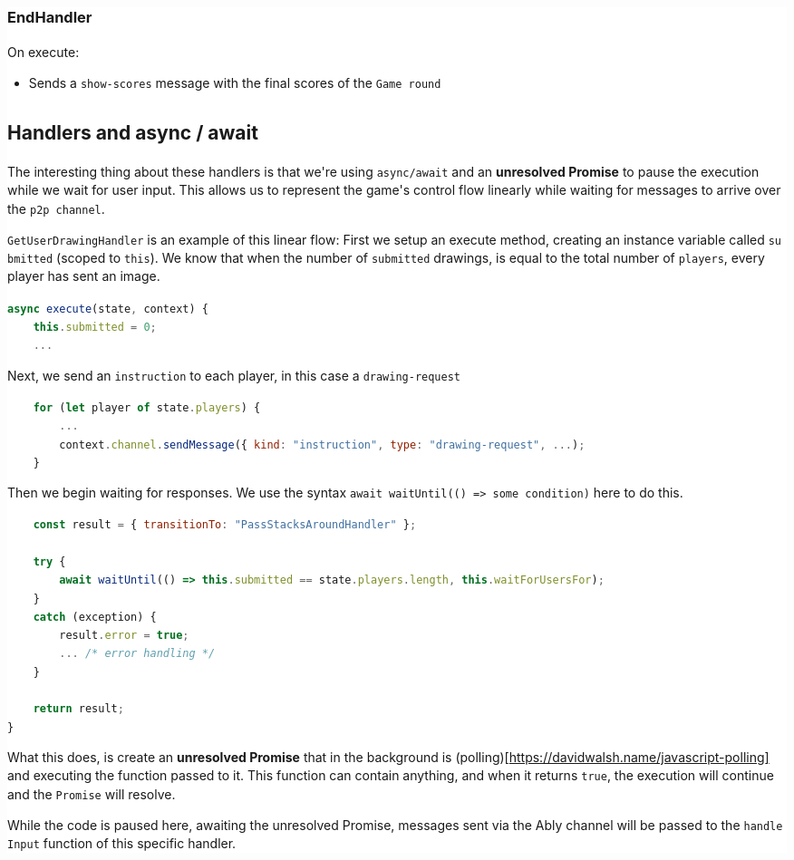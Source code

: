 ### EndHandler

On execute:

* Sends a `show-scores` message with the final scores of the `Game round`

## Handlers and async / await

The interesting thing about these handlers is that we're using `async/await` and an **unresolved Promise** to pause the execution while we wait for user input. This allows us to represent the game's control flow linearly while waiting for messages to arrive over the `p2p channel`.

`GetUserDrawingHandler` is an example of this linear flow: First we setup an execute method, creating an instance variable called `submitted` (scoped to `this`). We know that when the number of `submitted` drawings, is equal to the total number of `players`, every player has sent an image.

```js
async execute(state, context) {
    this.submitted = 0;
    ...
```

Next, we send an `instruction` to each player, in this case a `drawing-request`

```js
    for (let player of state.players) {
        ...
        context.channel.sendMessage({ kind: "instruction", type: "drawing-request", ...);
    }
```

Then we begin waiting for responses.
We use the syntax `await waitUntil(() => some condition)` here to do this.

```js
    const result = { transitionTo: "PassStacksAroundHandler" };

    try {
        await waitUntil(() => this.submitted == state.players.length, this.waitForUsersFor);
    }
    catch (exception) {
        result.error = true;
        ... /* error handling */
    }

    return result;
}
```

What this does, is create an **unresolved Promise** that in the background is (polling)[https://davidwalsh.name/javascript-polling] and executing the function passed to it. This function can contain anything, and when it returns `true`, the execution will continue and the `Promise` will resolve.

While the code is paused here, awaiting the unresolved Promise, messages sent via the Ably channel will be passed to the `handleInput` function of this specific handler.
